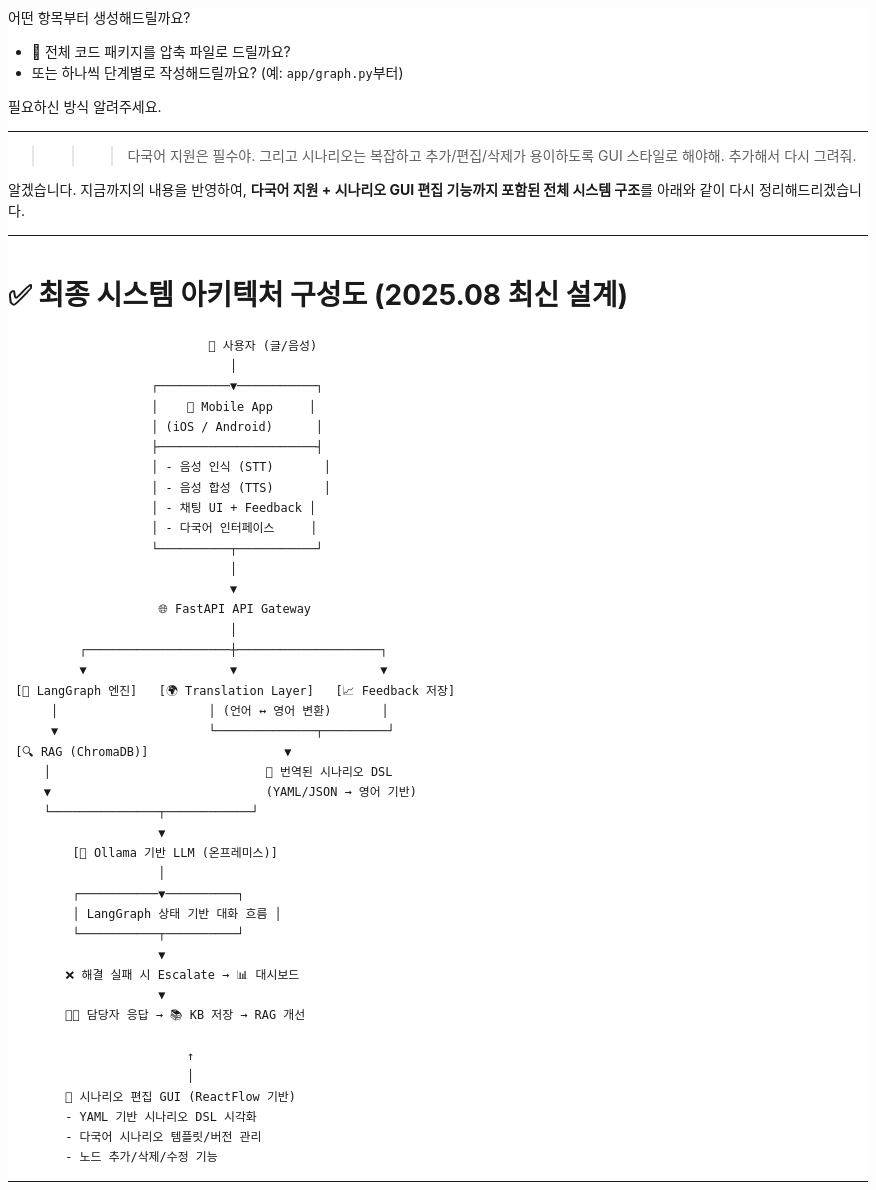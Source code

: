 어떤 항목부터 생성해드릴까요?

* 📁 전체 코드 패키지를 압축 파일로 드릴까요?
* 또는 하나씩 단계별로 작성해드릴까요? (예: `app/graph.py`부터)

필요하신 방식 알려주세요.

---

>>> 다국어 지원은 필수야. 
>>> 그리고 시나리오는 복잡하고 추가/편집/삭제가 용이하도록 GUI 스타일로 해야해.
>>> 추가해서 다시 그려줘.

알겠습니다. 지금까지의 내용을 반영하여, **다국어 지원 + 시나리오 GUI 편집 기능까지 포함된 전체 시스템 구조**를 아래와 같이 다시 정리해드리겠습니다.

---

# ✅ 최종 시스템 아키텍처 구성도 (2025.08 최신 설계)

```
                            🧑 사용자 (글/음성)
                               │
                    ┌──────────▼───────────┐
                    │    📱 Mobile App     │
                    │ (iOS / Android)      │
                    ├──────────────────────┤
                    │ - 음성 인식 (STT)       │
                    │ - 음성 합성 (TTS)       │
                    │ - 채팅 UI + Feedback │
                    │ - 다국어 인터페이스     │
                    └──────────┬───────────┘
                               │
                               ▼
                     🌐 FastAPI API Gateway
                               │
          ┌────────────────────┼────────────────────┐
          ▼                    ▼                    ▼
 [🧠 LangGraph 엔진]   [🌍 Translation Layer]   [📈 Feedback 저장]
      │                     │ (언어 ↔ 영어 변환)       │
      ▼                     └──────────────┬─────────┘
 [🔍 RAG (ChromaDB)]                   ▼
     │                              📄 번역된 시나리오 DSL
     ▼                              (YAML/JSON → 영어 기반)
     └───────────────┬────────────┘
                     ▼
         [🧠 Ollama 기반 LLM (온프레미스)]
                     │
         ┌───────────▼──────────┐
         │ LangGraph 상태 기반 대화 흐름 │
         └───────────┬──────────┘
                     ▼
        ❌ 해결 실패 시 Escalate → 📊 대시보드
                     ▼
        👩‍💼 담당자 응답 → 📚 KB 저장 → RAG 개선

                         ↑
                         │
        🧱 시나리오 편집 GUI (ReactFlow 기반)
        - YAML 기반 시나리오 DSL 시각화
        - 다국어 시나리오 템플릿/버전 관리
        - 노드 추가/삭제/수정 기능
```

---